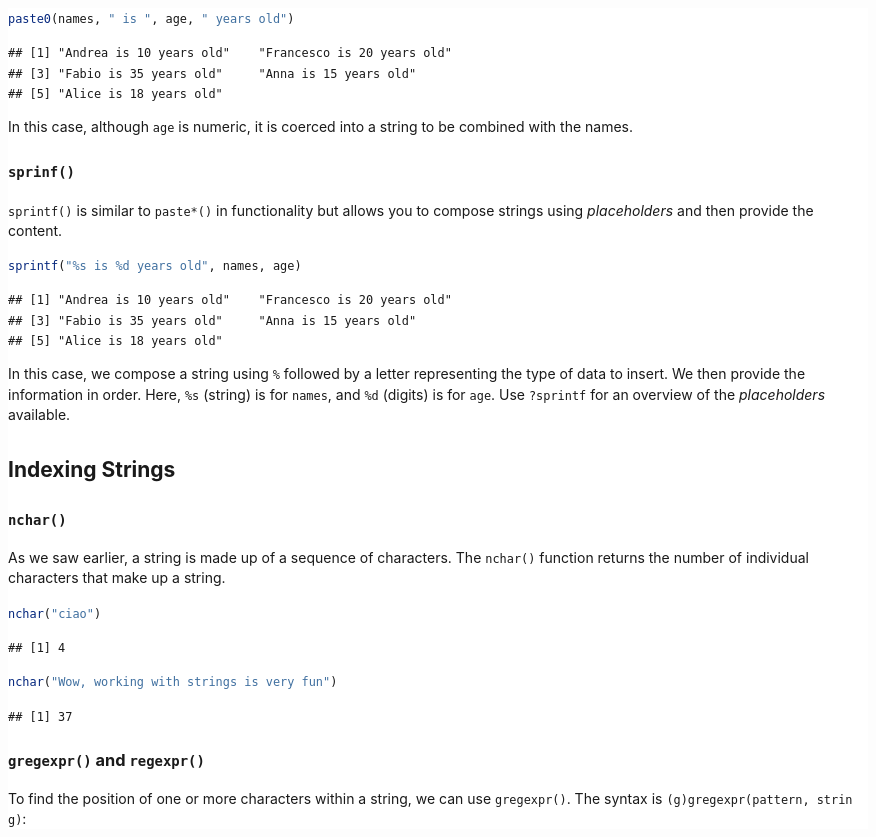 ``` r
paste0(names, " is ", age, " years old")
```

```
## [1] "Andrea is 10 years old"    "Francesco is 20 years old"
## [3] "Fabio is 35 years old"     "Anna is 15 years old"     
## [5] "Alice is 18 years old"
```

In this case, although `age` is numeric, it is coerced into a string to be combined with the names.

### `sprinf()`

`sprintf()` is similar to `paste*()` in functionality but allows you to compose strings using *placeholders* and then provide the content.


``` r
sprintf("%s is %d years old", names, age)
```

```
## [1] "Andrea is 10 years old"    "Francesco is 20 years old"
## [3] "Fabio is 35 years old"     "Anna is 15 years old"     
## [5] "Alice is 18 years old"
```

In this case, we compose a string using `%` followed by a letter representing the type of data to insert. We then provide the information in order. Here, `%s` (string) is for `names`, and `%d` (digits) is for `age`. Use `?sprintf` for an overview of the *placeholders* available.

## Indexing Strings

### `nchar()`

As we saw earlier, a string is made up of a sequence of characters. The `nchar()` function returns the number of individual characters that make up a string.


``` r
nchar("ciao")
```

```
## [1] 4
```

``` r
nchar("Wow, working with strings is very fun")
```

```
## [1] 37
```

### `gregexpr()` and `regexpr()`

To find the position of one or more characters within a string, we can use `gregexpr()`. The syntax is `(g)gregexpr(pattern, string)`:
